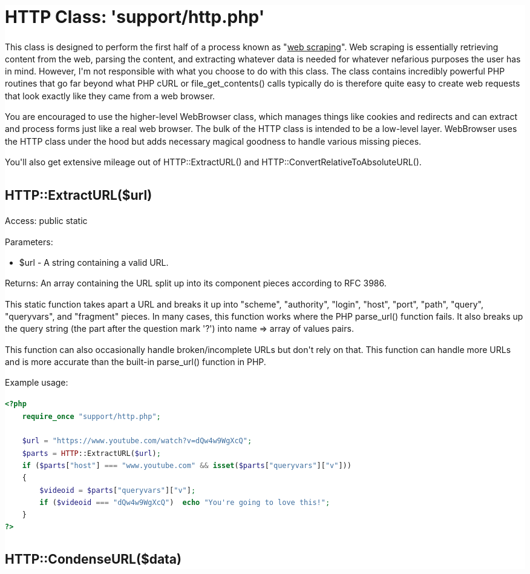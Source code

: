 HTTP Class: 'support/http.php'
==============================

This class is designed to perform the first half of a process known as "[web scraping](http://en.wikipedia.org/wiki/Web_scraping)".  Web scraping is essentially retrieving content from the web, parsing the content, and extracting whatever data is needed for whatever nefarious purposes the user has in mind.  However, I'm not responsible with what you choose to do with this class.  The class contains incredibly powerful PHP routines that go far beyond what PHP cURL or file_get_contents() calls typically do is therefore quite easy to create web requests that look exactly like they came from a web browser.

You are encouraged to use the higher-level WebBrowser class, which manages things like cookies and redirects and can extract and process forms just like a real web browser.  The bulk of the HTTP class is intended to be a low-level layer.  WebBrowser uses the HTTP class under the hood but adds necessary magical goodness to handle various missing pieces.

You'll also get extensive mileage out of HTTP::ExtractURL() and HTTP::ConvertRelativeToAbsoluteURL().

HTTP::ExtractURL($url)
----------------------

Access:  public static

Parameters:

* $url - A string containing a valid URL.

Returns:  An array containing the URL split up into its component pieces according to RFC 3986.

This static function takes apart a URL and breaks it up into "scheme", "authority", "login", "host", "port", "path", "query", "queryvars", and "fragment" pieces.  In many cases, this function works where the PHP parse_url() function fails.  It also breaks up the query string (the part after the question mark '?') into name => array of values pairs.

This function can also occasionally handle broken/incomplete URLs but don't rely on that.  This function can handle more URLs and is more accurate than the built-in parse_url() function in PHP.

Example usage:

```php
<?php
	require_once "support/http.php";

	$url = "https://www.youtube.com/watch?v=dQw4w9WgXcQ";
	$parts = HTTP::ExtractURL($url);
	if ($parts["host"] === "www.youtube.com" && isset($parts["queryvars"]["v"]))
	{
		$videoid = $parts["queryvars"]["v"];
		if ($videoid === "dQw4w9WgXcQ")  echo "You're going to love this!";
	}
?>
```

HTTP::CondenseURL($data)
------------------------
